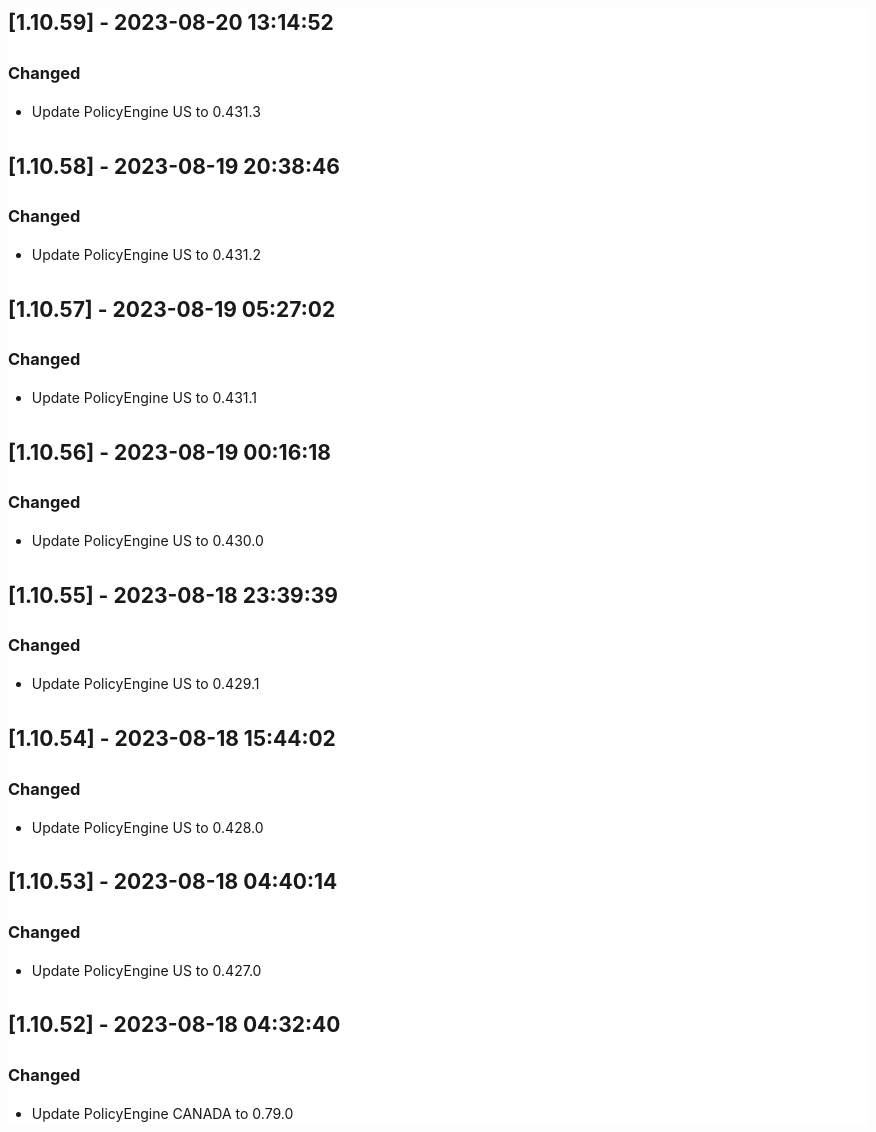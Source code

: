 ## [1.10.59] - 2023-08-20 13:14:52

### Changed

- Update PolicyEngine US to 0.431.3

## [1.10.58] - 2023-08-19 20:38:46

### Changed

- Update PolicyEngine US to 0.431.2

## [1.10.57] - 2023-08-19 05:27:02

### Changed

- Update PolicyEngine US to 0.431.1

## [1.10.56] - 2023-08-19 00:16:18

### Changed

- Update PolicyEngine US to 0.430.0

## [1.10.55] - 2023-08-18 23:39:39

### Changed

- Update PolicyEngine US to 0.429.1

## [1.10.54] - 2023-08-18 15:44:02

### Changed

- Update PolicyEngine US to 0.428.0

## [1.10.53] - 2023-08-18 04:40:14

### Changed

- Update PolicyEngine US to 0.427.0

## [1.10.52] - 2023-08-18 04:32:40

### Changed

- Update PolicyEngine CANADA to 0.79.0
